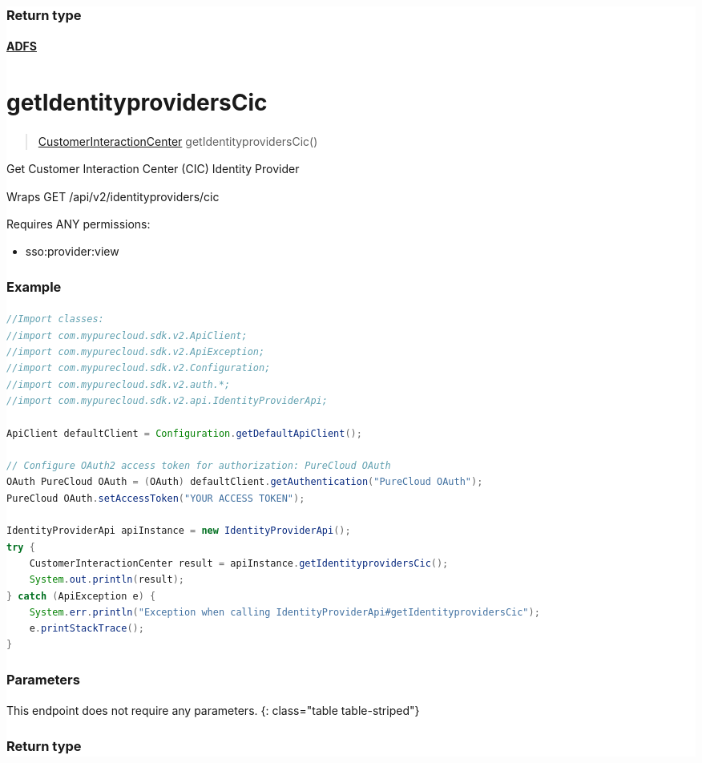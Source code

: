 ### Return type

[**ADFS**](ADFS.html)

<a name="getIdentityprovidersCic"></a>

# **getIdentityprovidersCic**



> [CustomerInteractionCenter](CustomerInteractionCenter.html) getIdentityprovidersCic()

Get Customer Interaction Center (CIC) Identity Provider



Wraps GET /api/v2/identityproviders/cic  

Requires ANY permissions: 

* sso:provider:view

### Example

~~~java
//Import classes:
//import com.mypurecloud.sdk.v2.ApiClient;
//import com.mypurecloud.sdk.v2.ApiException;
//import com.mypurecloud.sdk.v2.Configuration;
//import com.mypurecloud.sdk.v2.auth.*;
//import com.mypurecloud.sdk.v2.api.IdentityProviderApi;

ApiClient defaultClient = Configuration.getDefaultApiClient();

// Configure OAuth2 access token for authorization: PureCloud OAuth
OAuth PureCloud OAuth = (OAuth) defaultClient.getAuthentication("PureCloud OAuth");
PureCloud OAuth.setAccessToken("YOUR ACCESS TOKEN");

IdentityProviderApi apiInstance = new IdentityProviderApi();
try {
    CustomerInteractionCenter result = apiInstance.getIdentityprovidersCic();
    System.out.println(result);
} catch (ApiException e) {
    System.err.println("Exception when calling IdentityProviderApi#getIdentityprovidersCic");
    e.printStackTrace();
}
~~~

### Parameters

This endpoint does not require any parameters.
{: class="table table-striped"}

### Return type
